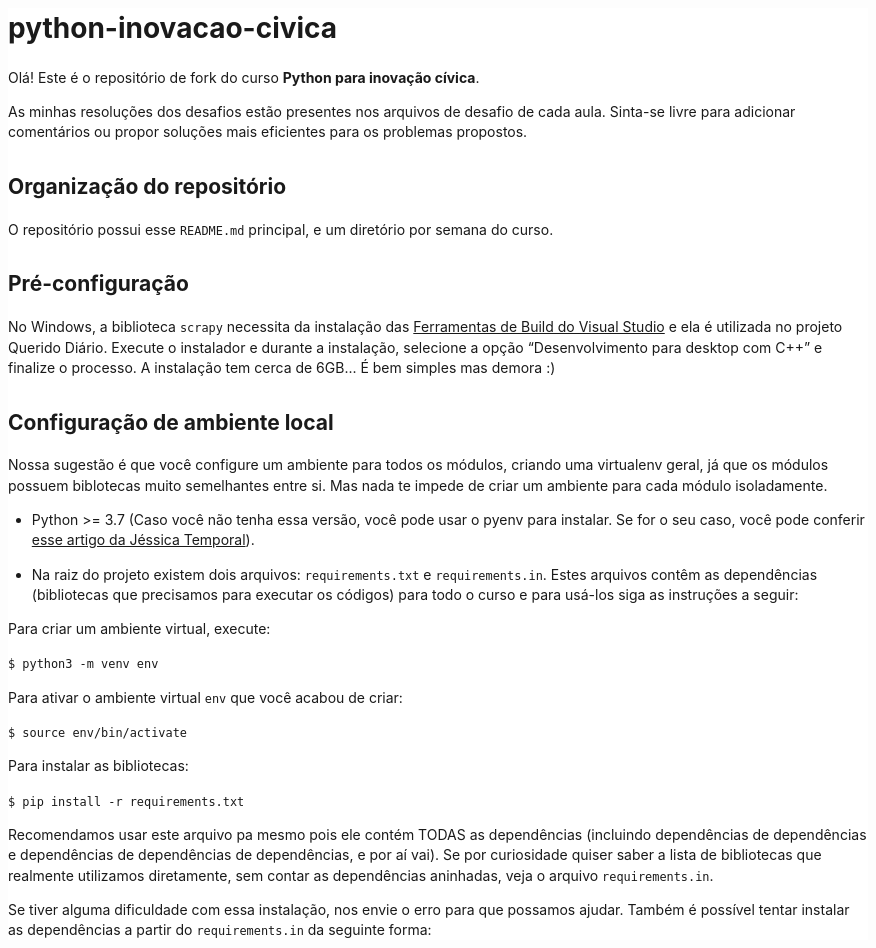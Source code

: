 # python-inovacao-civica

Olá! Este é o repositório de fork do curso **Python para inovação cívica**.

As minhas resoluções dos desafios estão presentes nos arquivos de desafio de cada aula. Sinta-se livre para adicionar comentários ou propor soluções mais eficientes para os problemas propostos.

## Organização do repositório

O repositório possui esse `README.md` principal, e um diretório por semana do curso.

## Pré-configuração
No Windows, a biblioteca `scrapy` necessita da instalação das [Ferramentas de Build do Visual Studio](https://visualstudio.microsoft.com/pt-br/downloads/#build-tools-for-visual-studio-2019) e ela é utilizada no projeto Querido Diário. Execute o instalador e durante a instalação, selecione a opção “Desenvolvimento para desktop com C++” e finalize o processo. A instalação tem cerca de 6GB... É bem simples mas demora :)

## Configuração de ambiente local

Nossa sugestão é que você configure um ambiente para todos os módulos, criando uma virtualenv geral, já que os módulos possuem biblotecas muito semelhantes entre si. Mas nada te impede de criar um ambiente para cada módulo isoladamente.

* Python >= 3.7 (Caso você não tenha essa versão, você pode usar o pyenv para instalar. Se for o seu caso, você pode conferir [esse artigo da Jéssica Temporal](https://jtemporal.com/pyenv-inicio/)).

* Na raiz do projeto existem dois arquivos: `requirements.txt` e `requirements.in`. Estes arquivos contêm as dependências (bibliotecas que precisamos para executar os códigos) para todo o curso e para usá-los siga as instruções a seguir:

Para criar um ambiente virtual, execute:

```
$ python3 -m venv env
```

Para ativar o ambiente virtual `env` que você acabou de criar:
```
$ source env/bin/activate
```

Para instalar as bibliotecas:
```
$ pip install -r requirements.txt
```

Recomendamos usar este arquivo pa mesmo pois ele contém TODAS as dependências (incluindo dependências de dependências e dependências de
dependências de dependências, e por aí vai). Se por curiosidade quiser saber a lista de bibliotecas que realmente utilizamos diretamente, sem contar as dependências aninhadas, veja o arquivo `requirements.in`.

Se tiver alguma dificuldade com essa instalação, nos envie o erro para que possamos ajudar. Também é possível tentar instalar as dependências a partir do `requirements.in` da seguinte forma:
